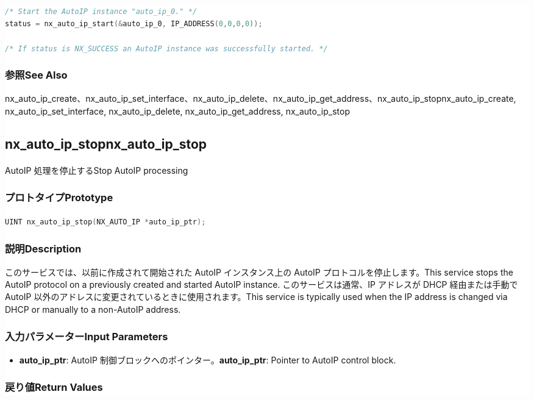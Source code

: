 ```c
/* Start the AutoIP instance "auto_ip_0." */
status = nx_auto_ip_start(&auto_ip_0, IP_ADDRESS(0,0,0,0));

/* If status is NX_SUCCESS an AutoIP instance was successfully started. */
```

### <a name="see-also"></a><span data-ttu-id="2e92f-208">参照</span><span class="sxs-lookup"><span data-stu-id="2e92f-208">See Also</span></span>

<span data-ttu-id="2e92f-209">nx_auto_ip_create、nx_auto_ip_set_interface、nx_auto_ip_delete、nx_auto_ip_get_address、nx_auto_ip_stop</span><span class="sxs-lookup"><span data-stu-id="2e92f-209">nx_auto_ip_create, nx_auto_ip_set_interface, nx_auto_ip_delete, nx_auto_ip_get_address, nx_auto_ip_stop</span></span>

## <a name="nx_auto_ip_stop"></a><span data-ttu-id="2e92f-210">nx_auto_ip_stop</span><span class="sxs-lookup"><span data-stu-id="2e92f-210">nx_auto_ip_stop</span></span>

<span data-ttu-id="2e92f-211">AutoIP 処理を停止する</span><span class="sxs-lookup"><span data-stu-id="2e92f-211">Stop AutoIP processing</span></span>

### <a name="prototype"></a><span data-ttu-id="2e92f-212">プロトタイプ</span><span class="sxs-lookup"><span data-stu-id="2e92f-212">Prototype</span></span>

```c
UINT nx_auto_ip_stop(NX_AUTO_IP *auto_ip_ptr);
```

### <a name="description"></a><span data-ttu-id="2e92f-213">説明</span><span class="sxs-lookup"><span data-stu-id="2e92f-213">Description</span></span>

<span data-ttu-id="2e92f-214">このサービスでは、以前に作成されて開始された AutoIP インスタンス上の AutoIP プロトコルを停止します。</span><span class="sxs-lookup"><span data-stu-id="2e92f-214">This service stops the AutoIP protocol on a previously created and started AutoIP instance.</span></span> <span data-ttu-id="2e92f-215">このサービスは通常、IP アドレスが DHCP 経由または手動で AutoIP 以外のアドレスに変更されているときに使用されます。</span><span class="sxs-lookup"><span data-stu-id="2e92f-215">This service is typically used when the IP address is changed via DHCP or manually to a non-AutoIP address.</span></span>

### <a name="input-parameters"></a><span data-ttu-id="2e92f-216">入力パラメーター</span><span class="sxs-lookup"><span data-stu-id="2e92f-216">Input Parameters</span></span>

- <span data-ttu-id="2e92f-217">**auto_ip_ptr**: AutoIP 制御ブロックへのポインター。</span><span class="sxs-lookup"><span data-stu-id="2e92f-217">**auto_ip_ptr**: Pointer to AutoIP control block.</span></span>

### <a name="return-values"></a><span data-ttu-id="2e92f-218">戻り値</span><span class="sxs-lookup"><span data-stu-id="2e92f-218">Return Values</span></span>
